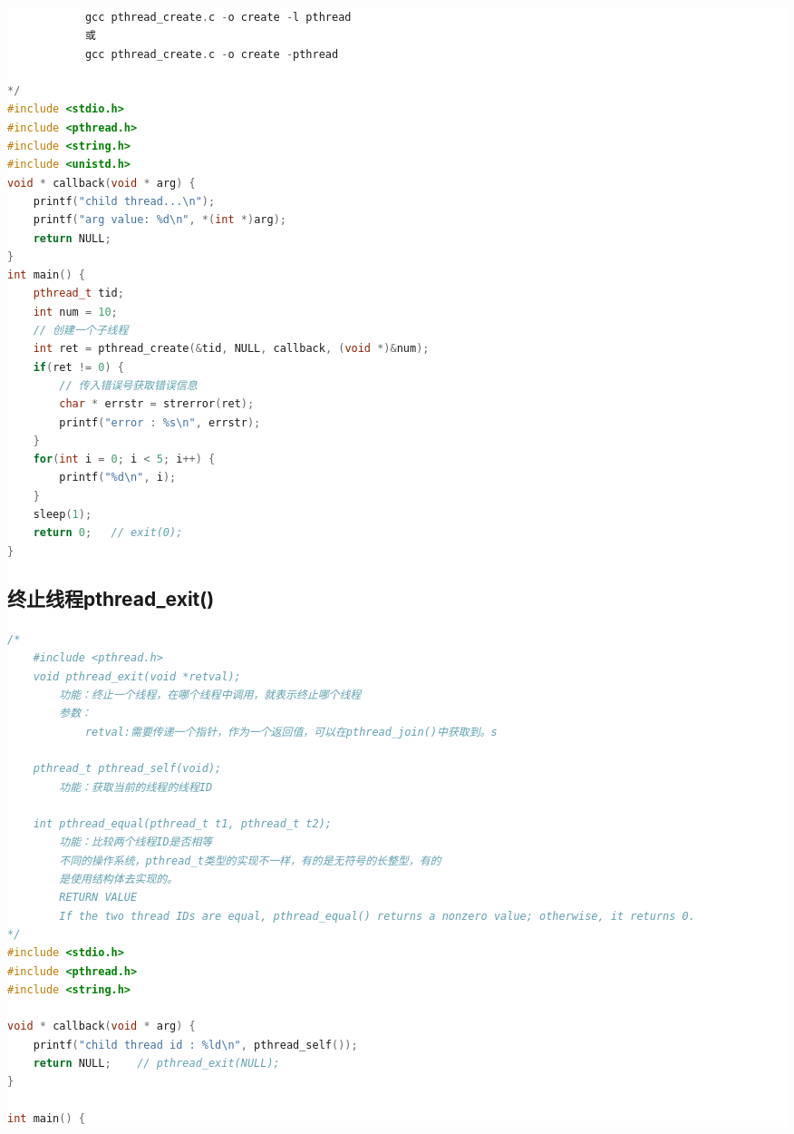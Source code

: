```c++
            gcc pthread_create.c -o create -l pthread
            或
            gcc pthread_create.c -o create -pthread

*/
#include <stdio.h>
#include <pthread.h>
#include <string.h>
#include <unistd.h>
void * callback(void * arg) {
    printf("child thread...\n");
    printf("arg value: %d\n", *(int *)arg);
    return NULL;
}
int main() {
    pthread_t tid;
    int num = 10;
    // 创建一个子线程
    int ret = pthread_create(&tid, NULL, callback, (void *)&num);
    if(ret != 0) {
        // 传入错误号获取错误信息
        char * errstr = strerror(ret);
        printf("error : %s\n", errstr);
    } 
    for(int i = 0; i < 5; i++) {
        printf("%d\n", i);
    }
    sleep(1);
    return 0;   // exit(0);
}
```

##  终止线程pthread_exit()

```c++
/*
    #include <pthread.h>
    void pthread_exit(void *retval);
        功能：终止一个线程，在哪个线程中调用，就表示终止哪个线程
        参数：
            retval:需要传递一个指针，作为一个返回值，可以在pthread_join()中获取到。s

    pthread_t pthread_self(void);
        功能：获取当前的线程的线程ID

    int pthread_equal(pthread_t t1, pthread_t t2);
        功能：比较两个线程ID是否相等
        不同的操作系统，pthread_t类型的实现不一样，有的是无符号的长整型，有的
        是使用结构体去实现的。
        RETURN VALUE
        If the two thread IDs are equal, pthread_equal() returns a nonzero value; otherwise, it returns 0.
*/
#include <stdio.h>
#include <pthread.h>
#include <string.h>

void * callback(void * arg) {
    printf("child thread id : %ld\n", pthread_self());
    return NULL;    // pthread_exit(NULL);
} 

int main() {
```